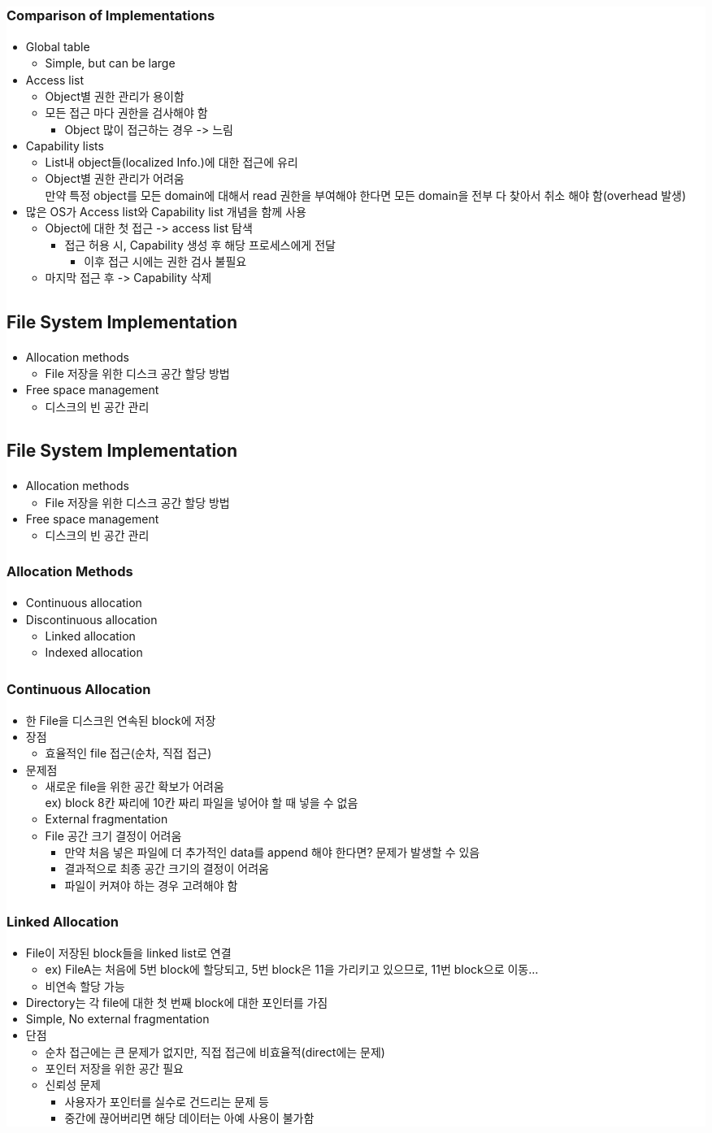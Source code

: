 ### Comparison of Implementations
- Global table
  - Simple, but can be large
- Access list
  - Object별 권한 관리가 용이함
  - 모든 접근 마다 권한을 검사해야 함
    - Object 많이 접근하는 경우 -> 느림
- Capability lists
  - List내 object들(localized Info.)에 대한 접근에 유리
  - Object별 권한 관리가 어려움  
    만약 특정 object를 모든 domain에 대해서 read 권한을 부여해야 한다면 모든 domain을 전부 다 찾아서 취소 해야 함(overhead 발생)
- 많은 OS가 Access list와 Capability list 개념을 함께 사용
  - Object에 대한 첫 접근 -> access list 탐색 
    - 접근 허용 시, Capability 생성 후 해당 프로세스에게 전달
      - 이후 접근 시에는 권한 검사 불필요
  - 마지막 접근 후 -> Capability 삭제    

## File System Implementation
- Allocation methods
  - File 저장을 위한 디스크 공간 할당 방법
- Free space management
  - 디스크의 빈 공간 관리   

## File System Implementation
- Allocation methods
  - File 저장을 위한 디스크 공간 할당 방법
- Free space management
  - 디스크의 빈 공간 관리 

### Allocation Methods
- Continuous allocation
- Discontinuous allocation
  - Linked allocation
  - Indexed allocation  

### Continuous Allocation
- 한 File을 디스크읜 연속된 block에 저장
- 장점
  - 효율적인 file 접근(순차, 직접 접근)
- 문제점
  - 새로운 file을 위한 공간 확보가 어려움  
    ex) block 8칸 짜리에 10칸 짜리 파일을 넣어야 할 때 넣을 수 없음
  - External fragmentation
  - File 공간 크기 결정이 어려움
    - 만약 처음 넣은 파일에 더 추가적인 data를 append 해야 한다면? 문제가 발생할 수 있음
    - 결과적으로 최종 공간 크기의 결정이 어려움 
    - 파일이 커져야 하는 경우 고려해야 함    

### Linked Allocation
- File이 저장된 block들을 linked list로 연결
  - ex) FileA는 처음에 5번 block에 할당되고, 5번 block은 11을 가리키고 있으므로, 11번 block으로 이동... 
  - 비연속 할당 가능
- Directory는 각 file에 대한 첫 번째 block에 대한 포인터를 가짐
- Simple, No external fragmentation
- 단점
  - 순차 접근에는 큰 문제가 없지만, 직접 접근에 비효율적(direct에는 문제)
  - 포인터 저장을 위한 공간 필요
  - 신뢰성 문제 
    - 사용자가 포인터를 실수로 건드리는 문제 등    
    - 중간에 끊어버리면 해당 데이터는 아예 사용이 불가함
